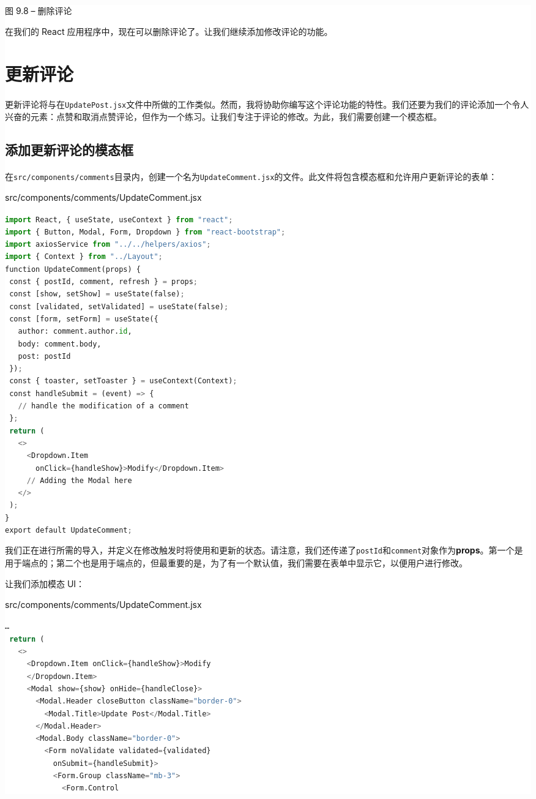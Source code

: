 图 9.8 – 删除评论

在我们的 React 应用程序中，现在可以删除评论了。让我们继续添加修改评论的功能。

# 更新评论

更新评论将与在`UpdatePost.jsx`文件中所做的工作类似。然而，我将协助你编写这个评论功能的特性。我们还要为我们的评论添加一个令人兴奋的元素：点赞和取消点赞评论，但作为一个练习。让我们专注于评论的修改。为此，我们需要创建一个模态框。

## 添加更新评论的模态框

在`src/components/comments`目录内，创建一个名为`UpdateComment.jsx`的文件。此文件将包含模态框和允许用户更新评论的表单：

src/components/comments/UpdateComment.jsx

```py
import React, { useState, useContext } from "react";
import { Button, Modal, Form, Dropdown } from "react-bootstrap";
import axiosService from "../../helpers/axios";
import { Context } from "../Layout";
function UpdateComment(props) {
 const { postId, comment, refresh } = props;
 const [show, setShow] = useState(false);
 const [validated, setValidated] = useState(false);
 const [form, setForm] = useState({
   author: comment.author.id,
   body: comment.body,
   post: postId
 });
 const { toaster, setToaster } = useContext(Context);
 const handleSubmit = (event) => {
   // handle the modification of a comment
 };
 return (
   <>
     <Dropdown.Item
       onClick={handleShow}>Modify</Dropdown.Item>
     // Adding the Modal here
   </>
 );
}
export default UpdateComment;
```

我们正在进行所需的导入，并定义在修改触发时将使用和更新的状态。请注意，我们还传递了`postId`和`comment`对象作为**props**。第一个是用于端点的；第二个也是用于端点的，但最重要的是，为了有一个默认值，我们需要在表单中显示它，以便用户进行修改。

让我们添加模态 UI：

src/components/comments/UpdateComment.jsx

```py
…
 return (
   <>
     <Dropdown.Item onClick={handleShow}>Modify
     </Dropdown.Item>
     <Modal show={show} onHide={handleClose}>
       <Modal.Header closeButton className="border-0">
         <Modal.Title>Update Post</Modal.Title>
       </Modal.Header>
       <Modal.Body className="border-0">
         <Form noValidate validated={validated}
           onSubmit={handleSubmit}>
           <Form.Group className="mb-3">
             <Form.Control
```